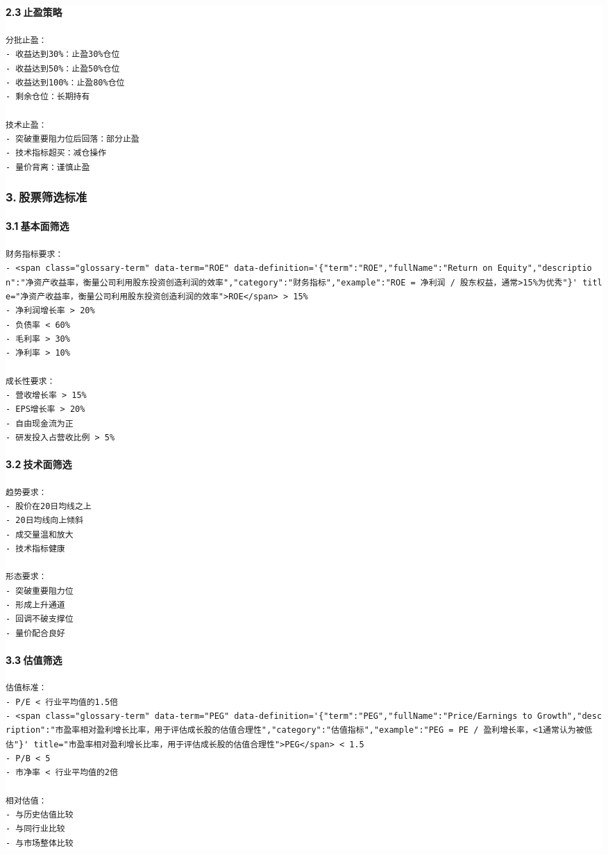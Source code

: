 #### 2.3 止盈策略
```
分批止盈：
- 收益达到30%：止盈30%仓位
- 收益达到50%：止盈50%仓位
- 收益达到100%：止盈80%仓位
- 剩余仓位：长期持有

技术止盈：
- 突破重要阻力位后回落：部分止盈
- 技术指标超买：减仓操作
- 量价背离：谨慎止盈
```

### 3. 股票筛选标准

#### 3.1 基本面筛选
```
财务指标要求：
- <span class="glossary-term" data-term="ROE" data-definition='{"term":"ROE","fullName":"Return on Equity","description":"净资产收益率，衡量公司利用股东投资创造利润的效率","category":"财务指标","example":"ROE = 净利润 / 股东权益，通常>15%为优秀"}' title="净资产收益率，衡量公司利用股东投资创造利润的效率">ROE</span> > 15%
- 净利润增长率 > 20%
- 负债率 < 60%
- 毛利率 > 30%
- 净利率 > 10%

成长性要求：
- 营收增长率 > 15%
- EPS增长率 > 20%
- 自由现金流为正
- 研发投入占营收比例 > 5%
```

#### 3.2 技术面筛选
```
趋势要求：
- 股价在20日均线之上
- 20日均线向上倾斜
- 成交量温和放大
- 技术指标健康

形态要求：
- 突破重要阻力位
- 形成上升通道
- 回调不破支撑位
- 量价配合良好
```

#### 3.3 估值筛选
```
估值标准：
- P/E < 行业平均值的1.5倍
- <span class="glossary-term" data-term="PEG" data-definition='{"term":"PEG","fullName":"Price/Earnings to Growth","description":"市盈率相对盈利增长比率，用于评估成长股的估值合理性","category":"估值指标","example":"PEG = PE / 盈利增长率，<1通常认为被低估"}' title="市盈率相对盈利增长比率，用于评估成长股的估值合理性">PEG</span> < 1.5
- P/B < 5
- 市净率 < 行业平均值的2倍

相对估值：
- 与历史估值比较
- 与同行业比较
- 与市场整体比较
```
